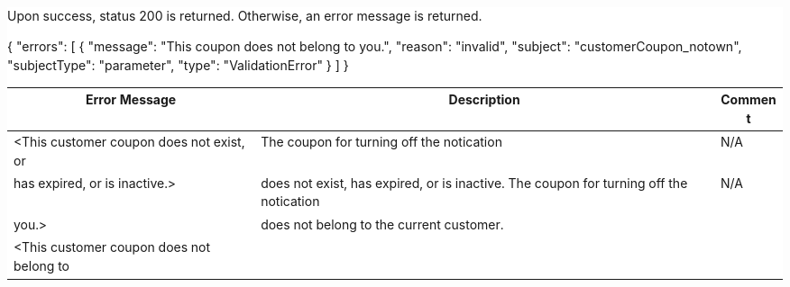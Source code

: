 Upon success, status 200 is returned. Otherwise, an error message is returned.

{ "errors": [ { "message": "This coupon does not belong to you.", "reason": "invalid", "subject": "customerCoupon_notown", "subjectType": "parameter", "type": "ValidationError" } ] }

| Error Message                            | Description                                                                            | Comment   |
|------------------------------------------|----------------------------------------------------------------------------------------|-----------|
| <This customer coupon does not exist, or | The coupon for turning off the notication                                              | N/A       |
| has expired, or is inactive.>            | does not exist, has expired, or is inactive. The coupon for turning off the notication | N/A       |
| you.>                                    | does not belong to the current customer.                                               |           |
| <This customer coupon does not belong to |                                                                                        |           |
